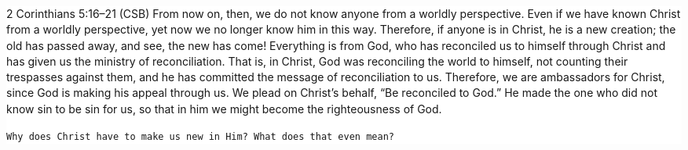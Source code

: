2 Corinthians 5:16–21 (CSB) From now on, then, we do not know anyone from a worldly perspective. Even if we have known Christ from a worldly perspective, yet now we no longer know him in this way.  Therefore, if anyone is in Christ, he is a new creation; the old has passed away, and see, the new has come!  Everything is from God, who has reconciled us to himself through Christ and has given us the ministry of reconciliation.  That is, in Christ, God was reconciling the world to himself, not counting their trespasses against them, and he has committed the message of reconciliation to us.  Therefore, we are ambassadors for Christ, since God is making his appeal through us. We plead on Christ’s behalf, “Be reconciled to God.”  He made the one who did not know sin to be sin for us, so that in him we might become the righteousness of God.

```text
Why does Christ have to make us new in Him? What does that even mean?
```
